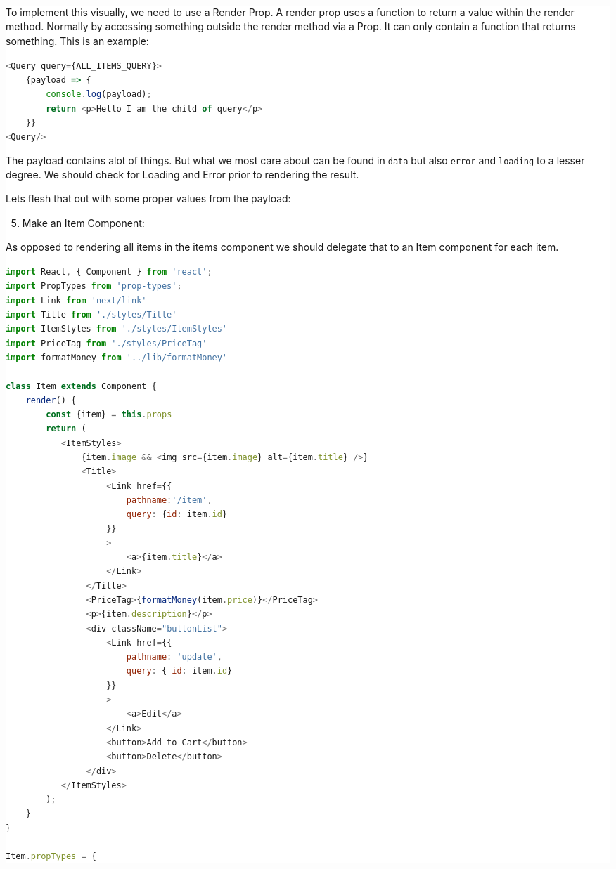 To implement this visually, we need to use a Render Prop. A render prop uses a function to return a value within the render method. Normally by accessing something outside the render method via a Prop. It can only contain a function that returns something. This is an example:

```js
<Query query={ALL_ITEMS_QUERY}>
    {payload => {
        console.log(payload);
        return <p>Hello I am the child of query</p>
    }}
<Query/>
```

The payload contains alot of things. But what we most care about can be found in `data` but also `error` and `loading` to a lesser degree. We should check for Loading and Error prior to rendering the result.

Lets flesh that out with some proper values from the payload:

5. Make an Item Component:

As opposed to rendering all items in the items component we should delegate that to an Item component for each item.

```js
import React, { Component } from 'react';
import PropTypes from 'prop-types';
import Link from 'next/link'
import Title from './styles/Title'
import ItemStyles from './styles/ItemStyles'
import PriceTag from './styles/PriceTag'
import formatMoney from '../lib/formatMoney'

class Item extends Component {
    render() {
        const {item} = this.props
        return (
           <ItemStyles>
               {item.image && <img src={item.image} alt={item.title} />}
               <Title>
                    <Link href={{
                        pathname:'/item',
                        query: {id: item.id}
                    }}
                    >
                        <a>{item.title}</a> 
                    </Link>
                </Title>
                <PriceTag>{formatMoney(item.price)}</PriceTag>
                <p>{item.description}</p>
                <div className="buttonList">
                    <Link href={{
                        pathname: 'update',
                        query: { id: item.id}
                    }}
                    >
                        <a>Edit</a>
                    </Link>
                    <button>Add to Cart</button>
                    <button>Delete</button>
                </div>
           </ItemStyles>
        );
    }
}

Item.propTypes = {
```